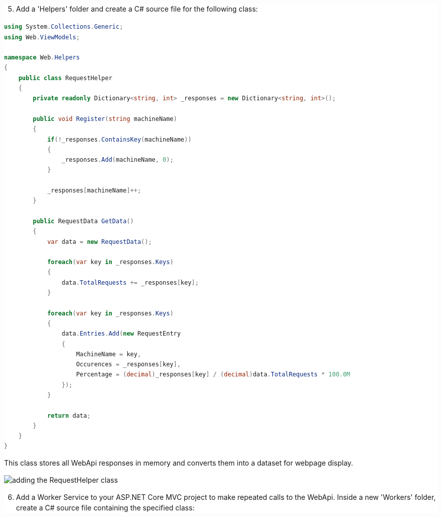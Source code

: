 5. Add a 'Helpers' folder and create a C# source file for the following class:

```csharp
using System.Collections.Generic;
using Web.ViewModels;

namespace Web.Helpers
{
    public class RequestHelper
    {
        private readonly Dictionary<string, int> _responses = new Dictionary<string, int>();

        public void Register(string machineName)
        {
            if(!_responses.ContainsKey(machineName))
            {
                _responses.Add(machineName, 0);
            }

            _responses[machineName]++;
        }

        public RequestData GetData()
        {
            var data = new RequestData();

            foreach(var key in _responses.Keys)
            {
                data.TotalRequests += _responses[key];
            }

            foreach(var key in _responses.Keys)
            {
                data.Entries.Add(new RequestEntry
                {
                    MachineName = key,
                    Occurences = _responses[key],
                    Percentage = (decimal)_responses[key] / (decimal)data.TotalRequests * 100.0M
                });
            }

            return data;
        }
    }
}
```
This class stores all WebApi responses in memory and converts them into a dataset for webpage display.

![adding the RequestHelper class](sshot-10-5.png)

6. Add a Worker Service to your ASP.NET Core MVC project to make repeated calls to the WebApi. Inside a new 'Workers' folder, create a C# source file containing the specified class:
